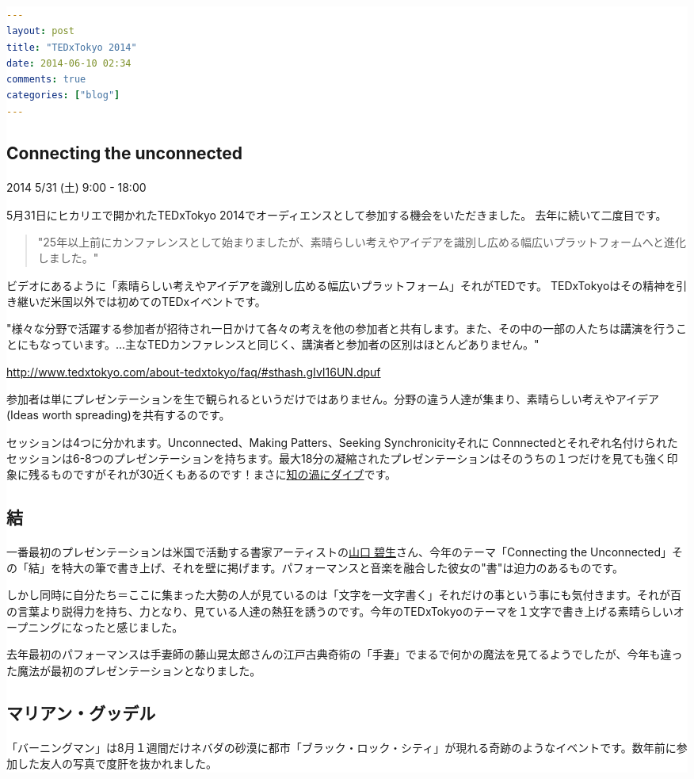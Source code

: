 ```yaml
---
layout: post
title: "TEDxTokyo 2014"
date: 2014-06-10 02:34
comments: true
categories: ["blog"]
---
```


## Connecting the unconnected

2014 5/31 (土) 9:00 - 18:00

<iframe width="560" height="315" src="https://www.youtube.com/embed/AxjuLiiX1mo" title="YouTube video player" frameborder="0" allow="accelerometer; autoplay; clipboard-write; encrypted-media; gyroscope; picture-in-picture; web-share" allowfullscreen></iframe>

5月31日にヒカリエで開かれたTEDxTokyo 2014でオーディエンスとして参加する機会をいただきました。
去年に続いて二度目です。

<iframe width="560" height="315" src="//www.youtube.com/embed/u8S2-H0E4Q8?rel=0" frameborder="0" allowfullscreen></iframe>

> "25年以上前にカンファレンスとして始まりましたが、素晴らしい考えやアイデアを識別し広める幅広いプラットフォームへと進化しました。"

ビデオにあるように「素晴らしい考えやアイデアを識別し広める幅広いプラットフォーム」それがTEDです。
TEDxTokyoはその精神を引き継いだ米国以外では初めてのTEDxイベントです。

"様々な分野で活躍する参加者が招待され一日かけて各々の考えを他の参加者と共有します。また、その中の一部の人たちは講演を行うことにもなっています。...主なTEDカンファレンスと同じく、講演者と参加者の区別はほとんどありません。"

http://www.tedxtokyo.com/about-tedxtokyo/faq/#sthash.gIvI16UN.dpuf

参加者は単にプレゼンテーションを生で観られるというだけではありません。分野の違う人達が集まり、素晴らしい考えやアイデア (Ideas worth spreading)を共有するのです。

セッションは4つに分かれます。Unconnected、Making Patters、Seeking Synchronicityそれに Connnectedとそれぞれ名付けられたセッションは6-8つのプレゼンテーションを持ちます。最大18分の凝縮されたプレゼンテーションはそのうちの１つだけを見ても強く印象に残るものですがそれが30近くもあるのです！まさに[知の渦にダイブ](https://twitter.com/MTDO_ch/status/472526122417008640)です。

## 結

一番最初のプレゼンテーションは米国で活動する書家アーティストの[山口 碧生](http://www.shift.jp.org/ja/archives/2011/06/aoi_yamaguchi.html)さん、今年のテーマ「Connecting the Unconnected」その「結」を特大の筆で書き上げ、それを壁に掲げます。パフォーマンスと音楽を融合した彼女の"書"は迫力のあるものです。

しかし同時に自分たち＝ここに集まった大勢の人が見ているのは「文字を一文字書く」それだけの事という事にも気付きます。それが百の言葉より説得力を持ち、力となり、見ている人達の熱狂を誘うのです。今年のTEDxTokyoのテーマを１文字で書き上げる素晴らしいオープニングになったと感じました。

去年最初のパフォーマンスは手妻師の藤山晃太郎さんの江戸古典奇術の「手妻」でまるで何かの魔法を見てるようでしたが、今年も違った魔法が最初のプレゼンテーションとなりました。

## マリアン・グッデル

「バーニングマン」は8月１週間だけネバダの砂漠に都市「ブラック・ロック・シティ」が現れる奇跡のようなイベントです。数年前に参加した友人の写真で度肝を抜かれました。

<iframe width="560" height="315" src="//www.youtube.com/embed/IP1fh9iO5yo?rel=0" frameborder="0" allowfullscreen></iframe>
